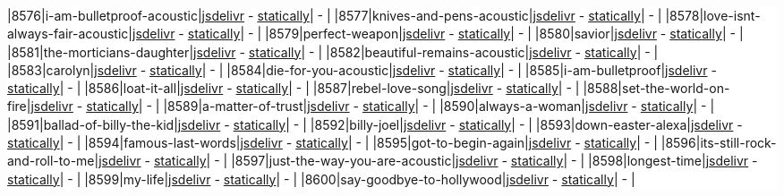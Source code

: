 |8576|i-am-bulletproof-acoustic|[jsdelivr](https://cdn.jsdelivr.net/gh/dbchord/c3-1-3/5001-10000/8501-9000/i-am-bulletproof-acoustic.webp) - [statically](https://cdn.statically.io/gh/dbchord/c3-1-3/i/5001-10000/8501-9000/i-am-bulletproof-acoustic.webp)| - |
|8577|knives-and-pens-acoustic|[jsdelivr](https://cdn.jsdelivr.net/gh/dbchord/c3-1-3/5001-10000/8501-9000/knives-and-pens-acoustic.webp) - [statically](https://cdn.statically.io/gh/dbchord/c3-1-3/i/5001-10000/8501-9000/knives-and-pens-acoustic.webp)| - |
|8578|love-isnt-always-fair-acoustic|[jsdelivr](https://cdn.jsdelivr.net/gh/dbchord/c3-1-3/5001-10000/8501-9000/love-isnt-always-fair-acoustic.webp) - [statically](https://cdn.statically.io/gh/dbchord/c3-1-3/i/5001-10000/8501-9000/love-isnt-always-fair-acoustic.webp)| - |
|8579|perfect-weapon|[jsdelivr](https://cdn.jsdelivr.net/gh/dbchord/c3-1-3/5001-10000/8501-9000/perfect-weapon.webp) - [statically](https://cdn.statically.io/gh/dbchord/c3-1-3/i/5001-10000/8501-9000/perfect-weapon.webp)| - |
|8580|savior|[jsdelivr](https://cdn.jsdelivr.net/gh/dbchord/c3-1-3/5001-10000/8501-9000/savior.webp) - [statically](https://cdn.statically.io/gh/dbchord/c3-1-3/i/5001-10000/8501-9000/savior.webp)| - |
|8581|the-morticians-daughter|[jsdelivr](https://cdn.jsdelivr.net/gh/dbchord/c3-1-3/5001-10000/8501-9000/the-morticians-daughter.webp) - [statically](https://cdn.statically.io/gh/dbchord/c3-1-3/i/5001-10000/8501-9000/the-morticians-daughter.webp)| - |
|8582|beautiful-remains-acoustic|[jsdelivr](https://cdn.jsdelivr.net/gh/dbchord/c3-1-3/5001-10000/8501-9000/beautiful-remains-acoustic.webp) - [statically](https://cdn.statically.io/gh/dbchord/c3-1-3/i/5001-10000/8501-9000/beautiful-remains-acoustic.webp)| - |
|8583|carolyn|[jsdelivr](https://cdn.jsdelivr.net/gh/dbchord/c3-1-3/5001-10000/8501-9000/carolyn.webp) - [statically](https://cdn.statically.io/gh/dbchord/c3-1-3/i/5001-10000/8501-9000/carolyn.webp)| - |
|8584|die-for-you-acoustic|[jsdelivr](https://cdn.jsdelivr.net/gh/dbchord/c3-1-3/5001-10000/8501-9000/die-for-you-acoustic.webp) - [statically](https://cdn.statically.io/gh/dbchord/c3-1-3/i/5001-10000/8501-9000/die-for-you-acoustic.webp)| - |
|8585|i-am-bulletproof|[jsdelivr](https://cdn.jsdelivr.net/gh/dbchord/c3-1-3/5001-10000/8501-9000/i-am-bulletproof.webp) - [statically](https://cdn.statically.io/gh/dbchord/c3-1-3/i/5001-10000/8501-9000/i-am-bulletproof.webp)| - |
|8586|loat-it-all|[jsdelivr](https://cdn.jsdelivr.net/gh/dbchord/c3-1-3/5001-10000/8501-9000/loat-it-all.webp) - [statically](https://cdn.statically.io/gh/dbchord/c3-1-3/i/5001-10000/8501-9000/loat-it-all.webp)| - |
|8587|rebel-love-song|[jsdelivr](https://cdn.jsdelivr.net/gh/dbchord/c3-1-3/5001-10000/8501-9000/rebel-love-song.webp) - [statically](https://cdn.statically.io/gh/dbchord/c3-1-3/i/5001-10000/8501-9000/rebel-love-song.webp)| - |
|8588|set-the-world-on-fire|[jsdelivr](https://cdn.jsdelivr.net/gh/dbchord/c3-1-3/5001-10000/8501-9000/set-the-world-on-fire.webp) - [statically](https://cdn.statically.io/gh/dbchord/c3-1-3/i/5001-10000/8501-9000/set-the-world-on-fire.webp)| - |
|8589|a-matter-of-trust|[jsdelivr](https://cdn.jsdelivr.net/gh/dbchord/c3-1-3/5001-10000/8501-9000/a-matter-of-trust.webp) - [statically](https://cdn.statically.io/gh/dbchord/c3-1-3/i/5001-10000/8501-9000/a-matter-of-trust.webp)| - |
|8590|always-a-woman|[jsdelivr](https://cdn.jsdelivr.net/gh/dbchord/c3-1-3/5001-10000/8501-9000/always-a-woman.webp) - [statically](https://cdn.statically.io/gh/dbchord/c3-1-3/i/5001-10000/8501-9000/always-a-woman.webp)| - |
|8591|ballad-of-billy-the-kid|[jsdelivr](https://cdn.jsdelivr.net/gh/dbchord/c3-1-3/5001-10000/8501-9000/ballad-of-billy-the-kid.webp) - [statically](https://cdn.statically.io/gh/dbchord/c3-1-3/i/5001-10000/8501-9000/ballad-of-billy-the-kid.webp)| - |
|8592|billy-joel|[jsdelivr](https://cdn.jsdelivr.net/gh/dbchord/c3-1-3/5001-10000/8501-9000/billy-joel.webp) - [statically](https://cdn.statically.io/gh/dbchord/c3-1-3/i/5001-10000/8501-9000/billy-joel.webp)| - |
|8593|down-easter-alexa|[jsdelivr](https://cdn.jsdelivr.net/gh/dbchord/c3-1-3/5001-10000/8501-9000/down-easter-alexa.webp) - [statically](https://cdn.statically.io/gh/dbchord/c3-1-3/i/5001-10000/8501-9000/down-easter-alexa.webp)| - |
|8594|famous-last-words|[jsdelivr](https://cdn.jsdelivr.net/gh/dbchord/c3-1-3/5001-10000/8501-9000/famous-last-words.webp) - [statically](https://cdn.statically.io/gh/dbchord/c3-1-3/i/5001-10000/8501-9000/famous-last-words.webp)| - |
|8595|got-to-begin-again|[jsdelivr](https://cdn.jsdelivr.net/gh/dbchord/c3-1-3/5001-10000/8501-9000/got-to-begin-again.webp) - [statically](https://cdn.statically.io/gh/dbchord/c3-1-3/i/5001-10000/8501-9000/got-to-begin-again.webp)| - |
|8596|its-still-rock-and-roll-to-me|[jsdelivr](https://cdn.jsdelivr.net/gh/dbchord/c3-1-3/5001-10000/8501-9000/its-still-rock-and-roll-to-me.webp) - [statically](https://cdn.statically.io/gh/dbchord/c3-1-3/i/5001-10000/8501-9000/its-still-rock-and-roll-to-me.webp)| - |
|8597|just-the-way-you-are-acoustic|[jsdelivr](https://cdn.jsdelivr.net/gh/dbchord/c3-1-3/5001-10000/8501-9000/just-the-way-you-are-acoustic.webp) - [statically](https://cdn.statically.io/gh/dbchord/c3-1-3/i/5001-10000/8501-9000/just-the-way-you-are-acoustic.webp)| - |
|8598|longest-time|[jsdelivr](https://cdn.jsdelivr.net/gh/dbchord/c3-1-3/5001-10000/8501-9000/longest-time.webp) - [statically](https://cdn.statically.io/gh/dbchord/c3-1-3/i/5001-10000/8501-9000/longest-time.webp)| - |
|8599|my-life|[jsdelivr](https://cdn.jsdelivr.net/gh/dbchord/c3-1-3/5001-10000/8501-9000/my-life.webp) - [statically](https://cdn.statically.io/gh/dbchord/c3-1-3/i/5001-10000/8501-9000/my-life.webp)| - |
|8600|say-goodbye-to-hollywood|[jsdelivr](https://cdn.jsdelivr.net/gh/dbchord/c3-1-3/5001-10000/8501-9000/say-goodbye-to-hollywood.webp) - [statically](https://cdn.statically.io/gh/dbchord/c3-1-3/i/5001-10000/8501-9000/say-goodbye-to-hollywood.webp)| - |